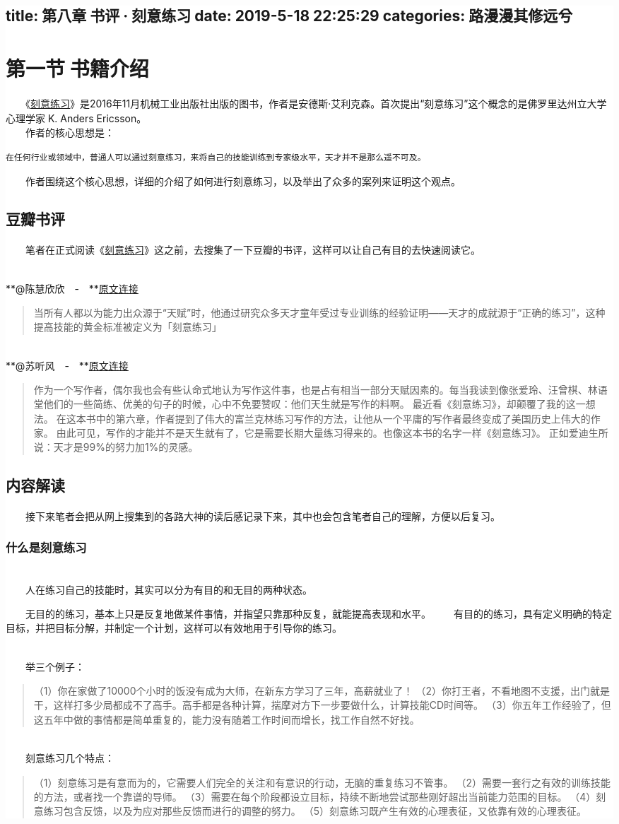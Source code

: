 title: 第八章 书评 · 刻意练习
date: 2019-5-18 22:25:29
categories: 路漫漫其修远兮
---
# 第一节 书籍介绍 #
　　《[刻意练习](https://baike.baidu.com/item/%E5%88%BB%E6%84%8F%E7%BB%83%E4%B9%A0)》是2016年11月机械工业出版社出版的图书，作者是安德斯·艾利克森。首次提出“刻意练习”这个概念的是佛罗里达州立大学心理学家 K. Anders Ericsson。
<br>　　作者的核心思想是：

    在任何行业或领域中，普通人可以通过刻意练习，来将自己的技能训练到专家级水平，天才并不是那么遥不可及。

　　作者围绕这个核心思想，详细的介绍了如何进行刻意练习，以及举出了众多的案列来证明这个观点。

## 豆瓣书评

　　笔者在正式阅读《[刻意练习](https://baike.baidu.com/item/%E5%88%BB%E6%84%8F%E7%BB%83%E4%B9%A0)》这之前，去搜集了一下豆瓣的书评，这样可以让自己有目的去快速阅读它。

<br>**@陈慧欣欣　-　**[原文连接 ](https://book.douban.com/review/8345902/) 

>当所有人都以为能力出众源于“天赋”时，他通过研究众多天才童年受过专业训练的经验证明——天才的成就源于“正确的练习”，这种提高技能的黄金标准被定义为「刻意练习」

<br>**@苏听风　-　**[原文连接 ](https://book.douban.com/review/8247796/) 

>作为一个写作者，偶尔我也会有些认命式地认为写作这件事，也是占有相当一部分天赋因素的。每当我读到像张爱玲、汪曾棋、林语堂他们的一些简练、优美的句子的时候，心中不免要赞叹：他们天生就是写作的料啊。
>最近看《刻意练习》，却颠覆了我的这一想法。
>在这本书中的第六章，作者提到了伟大的富兰克林练习写作的方法，让他从一个平庸的写作者最终变成了美国历史上伟大的作家。
>由此可见，写作的才能并不是天生就有了，它是需要长期大量练习得来的。也像这本书的名字一样《刻意练习》。
>正如爱迪生所说：天才是99%的努力加1%的灵感。


## 内容解读

　　接下来笔者会把从网上搜集到的各路大神的读后感记录下来，其中也会包含笔者自己的理解，方便以后复习。

### 什么是刻意练习

<br>　　人在练习自己的技能时，其实可以分为有目的和无目的两种状态。

　　无目的的练习，基本上只是反复地做某件事情，并指望只靠那种反复，就能提高表现和水平。
　　有目的的练习，具有定义明确的特定目标，并把目标分解，并制定一个计划，这样可以有效地用于引导你的练习。

<br>　　举三个例子：

>（1）你在家做了10000个小时的饭没有成为大师，在新东方学习了三年，高薪就业了！
（2）你打王者，不看地图不支援，出门就是干，这样打多少局都成不了高手。高手都是各种计算，揣摩对方下一步要做什么，计算技能CD时间等。
（3）你五年工作经验了，但这五年中做的事情都是简单重复的，能力没有随着工作时间而增长，找工作自然不好找。


<br>　　刻意练习几个特点：

>（1）刻意练习是有意而为的，它需要人们完全的关注和有意识的行动，无脑的重复练习不管事。
（2）需要一套行之有效的训练技能的方法，或者找一个靠谱的导师。
（3）需要在每个阶段都设立目标，持续不断地尝试那些刚好超出当前能力范围的目标。
（4）刻意练习包含反馈，以及为应对那些反馈而进行的调整的努力。
（5）刻意练习既产生有效的心理表征，又依靠有效的心理表征。
